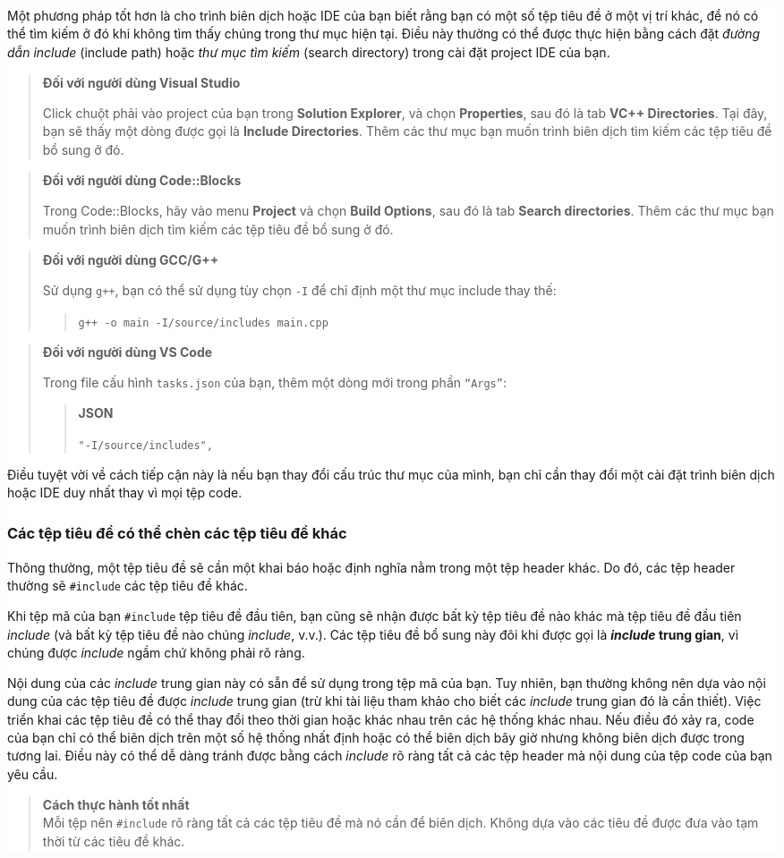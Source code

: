 Một phương pháp tốt hơn là cho trình biên dịch hoặc IDE của bạn biết rằng bạn có một số tệp tiêu đề ở một vị trí khác, để nó có thể tìm kiếm ở đó khi không tìm thấy chúng trong thư mục hiện tại. Điều này thường có thể được thực hiện bằng cách đặt *đường dẫn include* (include path) hoặc *thư mục tìm kiếm* (search directory) trong cài đặt project IDE của bạn.

>**Đối với người dùng Visual Studio**
>
>Click chuột phải vào project của bạn trong **Solution Explorer**, và chọn **Properties**, sau đó là tab **VC++ Directories**. Tại đây, bạn sẽ thấy một dòng được gọi là **Include Directories**. Thêm các thư mục bạn muốn trình biên dịch tìm kiếm các tệp tiêu đề bổ sung ở đó.

>**Đối với người dùng Code::Blocks**
>
>Trong Code::Blocks, hãy vào menu **Project** và chọn **Build Options**, sau đó là tab **Search directories**. Thêm các thư mục bạn muốn trình biên dịch tìm kiếm các tệp tiêu đề bổ sung ở đó.

>**Đối với người dùng GCC/G++**
>
>Sử dụng `g++`, bạn có thể sử dụng tùy chọn `-I` để chỉ định một thư mục include thay thế:
>
>>`g++ -o main -I/source/includes main.cpp`

>**Đối với người dùng VS Code**
>
>Trong file cấu hình `tasks.json` của bạn, thêm một dòng mới trong phần `“Args”`:
>
>>**JSON**
>>
>>`"-I/source/includes",`

Điều tuyệt vời về cách tiếp cận này là nếu bạn thay đổi cấu trúc thư mục của mình, bạn chỉ cần thay đổi một cài đặt trình biên dịch hoặc IDE duy nhất thay vì mọi tệp code.

### **Các tệp tiêu đề có thể chèn các tệp tiêu đề khác**

Thông thường, một tệp tiêu đề sẽ cần một khai báo hoặc định nghĩa nằm trong một tệp header khác. Do đó, các tệp header thường sẽ `#include` các tệp tiêu đề khác.

Khi tệp mã của bạn `#include` tệp tiêu đề đầu tiên, bạn cũng sẽ nhận được bất kỳ tệp tiêu đề nào khác mà tệp tiêu đề đầu tiên *include* (và bất kỳ tệp tiêu đề nào chúng *include*, v.v.). Các tệp tiêu đề bổ sung này đôi khi được gọi là ***include* trung gian**, vì chúng được *include* ngầm  chứ không phải rõ ràng.

Nội dung của các *include* trung gian này có sẵn để sử dụng trong tệp mã của bạn. Tuy nhiên, bạn thường không nên dựa vào nội dung của các tệp tiêu đề được *include* trung gian (trừ khi tài liệu tham khảo cho biết các *include* trung gian đó là cần thiết). Việc triển khai các tệp tiêu đề có thể thay đổi theo thời gian hoặc khác nhau trên các hệ thống khác nhau. Nếu điều đó xảy ra, code của bạn chỉ có thể biên dịch trên một số hệ thống nhất định hoặc có thể biên dịch bây giờ nhưng không biên dịch được trong tương lai. Điều này có thể dễ dàng tránh được bằng cách *include* rõ ràng tất cả các tệp header mà nội dung của tệp code của bạn yêu cầu.

>**Cách thực hành tốt nhất**<br>
>Mỗi tệp nên `#include` rõ ràng tất cả các tệp tiêu đề mà nó cần để biên dịch. Không dựa vào các tiêu đề được đưa vào tạm thời từ các tiêu đề khác.
